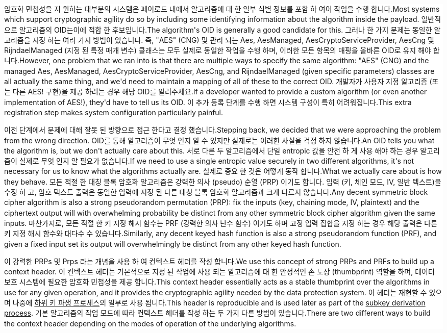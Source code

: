 <span data-ttu-id="227b2-109">암호화 민첩성을 지 원하는 대부분의 시스템은 페이로드 내에서 알고리즘에 대 한 일부 식별 정보를 포함 하 여이 작업을 수행 합니다.</span><span class="sxs-lookup"><span data-stu-id="227b2-109">Most systems which support cryptographic agility do so by including some identifying information about the algorithm inside the payload.</span></span> <span data-ttu-id="227b2-110">일반적으로 알고리즘의 OID는이에 적합 한 후보입니다.</span><span class="sxs-lookup"><span data-stu-id="227b2-110">The algorithm's OID is generally a good candidate for this.</span></span> <span data-ttu-id="227b2-111">그러나 한 가지 문제는 동일한 알고리즘을 지정 하는 여러 가지 방법이 있습니다. 즉, "AES" (CNG) 및 관리 되는 Aes, AesManaged, AesCryptoServiceProvider, AesCng 및 RijndaelManaged (지정 된 특정 매개 변수) 클래스는 모두 실제로 동일한 작업을 수행 하며, 이러한 모든 항목의 매핑을 올바른 OID로 유지 해야 합니다.</span><span class="sxs-lookup"><span data-stu-id="227b2-111">However, one problem that we ran into is that there are multiple ways to specify the same algorithm: "AES" (CNG) and the managed Aes, AesManaged, AesCryptoServiceProvider, AesCng, and RijndaelManaged (given specific parameters) classes are all actually the same thing, and we'd need to maintain a mapping of all of these to the correct OID.</span></span> <span data-ttu-id="227b2-112">개발자가 사용자 지정 알고리즘 (또는 다른 AES! 구현)을 제공 하려는 경우 해당 OID를 알려주세요.</span><span class="sxs-lookup"><span data-stu-id="227b2-112">If a developer wanted to provide a custom algorithm (or even another implementation of AES!), they'd have to tell us its OID.</span></span> <span data-ttu-id="227b2-113">이 추가 등록 단계를 수행 하면 시스템 구성이 특히 어려워집니다.</span><span class="sxs-lookup"><span data-stu-id="227b2-113">This extra registration step makes system configuration particularly painful.</span></span>

<span data-ttu-id="227b2-114">이전 단계에서 문제에 대해 잘못 된 방향으로 접근 한다고 결정 했습니다.</span><span class="sxs-lookup"><span data-stu-id="227b2-114">Stepping back, we decided that we were approaching the problem from the wrong direction.</span></span> <span data-ttu-id="227b2-115">OID를 통해 알고리즘이 무엇 인지 알 수 있지만 실제로는 이러한 사실을 걱정 하지 않습니다.</span><span class="sxs-lookup"><span data-stu-id="227b2-115">An OID tells you what the algorithm is, but we don't actually care about this.</span></span> <span data-ttu-id="227b2-116">서로 다른 두 알고리즘에서 단일 entropic 값을 안전 하 게 사용 해야 하는 경우 알고리즘이 실제로 무엇 인지 알 필요가 없습니다.</span><span class="sxs-lookup"><span data-stu-id="227b2-116">If we need to use a single entropic value securely in two different algorithms, it's not necessary for us to know what the algorithms actually are.</span></span> <span data-ttu-id="227b2-117">실제로 중요 한 것은 어떻게 동작 합니다.</span><span class="sxs-lookup"><span data-stu-id="227b2-117">What we actually care about is how they behave.</span></span> <span data-ttu-id="227b2-118">모든 적절 한 대칭 블록 암호화 알고리즘은 강력한 의사 (pseudo) 순열 (PRP) 이기도 합니다. 입력 (키, 체인 모드, IV, 일반 텍스트)을 수정 하 고, 암호 텍스트 출력은 동일한 입력에 지정 된 다른 대칭 블록 암호화 알고리즘과 크게 다르지 않습니다.</span><span class="sxs-lookup"><span data-stu-id="227b2-118">Any decent symmetric block cipher algorithm is also a strong pseudorandom permutation (PRP): fix the inputs (key, chaining mode, IV, plaintext) and the ciphertext output will with overwhelming probability be distinct from any other symmetric block cipher algorithm given the same inputs.</span></span> <span data-ttu-id="227b2-119">마찬가지로, 모든 적절 한 키 지정 해시 함수는 PRF (강력한 의사 난수 함수) 이기도 하며 고정 입력 집합을 지정 하는 경우 해당 출력은 다른 키 지정 해시 함수와 대다수 수 있습니다.</span><span class="sxs-lookup"><span data-stu-id="227b2-119">Similarly, any decent keyed hash function is also a strong pseudorandom function (PRF), and given a fixed input set its output will overwhelmingly be distinct from any other keyed hash function.</span></span>

<span data-ttu-id="227b2-120">이 강력한 PRPs 및 Prps 라는 개념을 사용 하 여 컨텍스트 헤더를 작성 합니다.</span><span class="sxs-lookup"><span data-stu-id="227b2-120">We use this concept of strong PRPs and PRFs to build up a context header.</span></span> <span data-ttu-id="227b2-121">이 컨텍스트 헤더는 기본적으로 지정 된 작업에 사용 되는 알고리즘에 대 한 안정적인 손 도장 (thumbprint) 역할을 하며, 데이터 보호 시스템에 필요한 암호화 민첩성을 제공 합니다.</span><span class="sxs-lookup"><span data-stu-id="227b2-121">This context header essentially acts as a stable thumbprint over the algorithms in use for any given operation, and it provides the cryptographic agility needed by the data protection system.</span></span> <span data-ttu-id="227b2-122">이 헤더는 재현할 수 있으며 나중에 [하위 키 파생 프로세스](xref:security/data-protection/implementation/subkeyderivation#data-protection-implementation-subkey-derivation)의 일부로 사용 됩니다.</span><span class="sxs-lookup"><span data-stu-id="227b2-122">This header is reproducible and is used later as part of the [subkey derivation process](xref:security/data-protection/implementation/subkeyderivation#data-protection-implementation-subkey-derivation).</span></span> <span data-ttu-id="227b2-123">기본 알고리즘의 작업 모드에 따라 컨텍스트 헤더를 작성 하는 두 가지 다른 방법이 있습니다.</span><span class="sxs-lookup"><span data-stu-id="227b2-123">There are two different ways to build the context header depending on the modes of operation of the underlying algorithms.</span></span>
